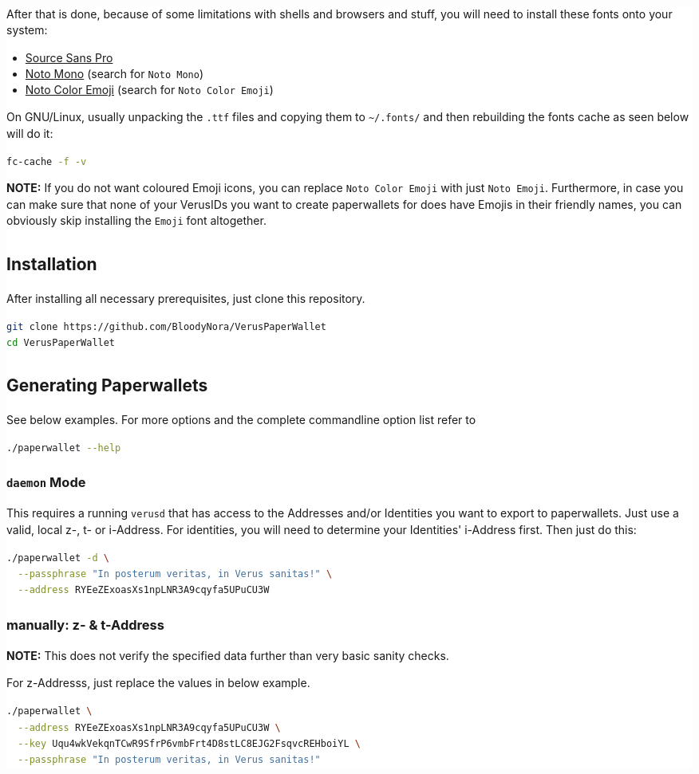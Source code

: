 After that is done, because of some limitations with shells and browsers and stuff, you will need to install these fonts onto your system: 

  * [Source Sans Pro](https://fonts.google.com/specimen/Source+Sans+Pro)
  * [Noto Mono](https://www.google.com/get/noto/) (search for `Noto Mono`)
  * [Noto Color Emoji](https://www.google.com/get/noto/) (search for `Noto Color Emoji`)

On GNU/Linux, usually unpacking the `.ttf` files and copying them to `~/.fonts/` and then rebuilding the fonts cache as seen below will do it: 

```bash
fc-cache -f -v
```

**NOTE:** If you do not want coloured Emoji icons, you can replace `Noto Color Emoji` with just `Noto Emoji`. Furthermore, in case you can make sure that none of your VerusIDs you want to create paperwallets for does have Emojis in their friendly names, you can obviously skip installing the `Emoji` font altogether.

## Installation

After installing all necessary prerequisites, just clone this repository. 

```bash
git clone https://github.com/BloodyNora/VerusPaperWallet
cd VerusPaperWallet
```

## Generating Paperwallets

See below examples. For more options and the complete commandline option list refer to 

```bash
./paperwallet --help
```

### `daemon` Mode

This requires a running `verusd` that has access to the Addresses and/or Identities you want to export to paperwallets. Just use a valid, local z-, t- or i-Address. For identities, you will need to determine your Identities' i-Address first. Then just do this:

```bash
./paperwallet -d \
  --passphrase "In posterum veritas, in Verus sanitas!" \
  --address RYEeZExoasXs1npLNR3A9cqyfa5UPuCU3W
```

### manually: z- & t-Address

**NOTE:** This does not verify the specified data further than very basic sanity checks. 

For z-Addresss, just replace the values in below example.

```bash
./paperwallet \
  --address RYEeZExoasXs1npLNR3A9cqyfa5UPuCU3W \
  --key Uqu4wkVekqnTCwR9SfrP6vmbFrt4D8stLC8EJG2FsqvcREHboiYL \
  --passphrase "In posterum veritas, in Verus sanitas!"
```
